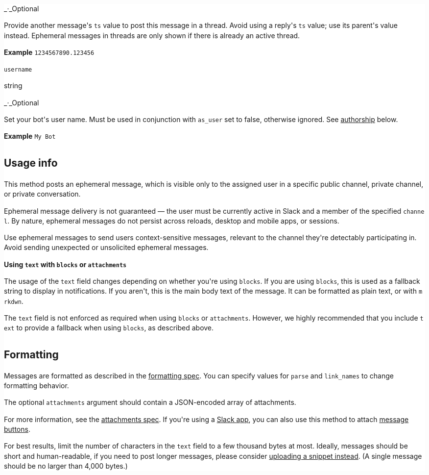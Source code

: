_·_Optional

Provide another message's `ts` value to post this message in a thread. Avoid using a reply's `ts` value; use its parent's value instead. Ephemeral messages in threads are only shown if there is already an active thread.

**Example**
`1234567890.123456`

`username`

string

_·_Optional

Set your bot's user name. Must be used in conjunction with `as_user` set to false, otherwise ignored. See [authorship](#authorship) below.

**Example**
`My Bot`

## Usage info

This method posts an ephemeral message, which is visible only to the assigned user in a specific public channel, private channel, or private conversation.

Ephemeral message delivery is not guaranteed — the user must be currently active in Slack and a member of the specified `channel`. By nature, ephemeral messages do not persist across reloads, desktop and mobile apps, or sessions.

Use ephemeral messages to send users context-sensitive messages, relevant to the channel they're detectably participating in. Avoid sending unexpected or unsolicited ephemeral messages.

**Using `text` with `blocks` or `attachments`**

The usage of the `text` field changes depending on whether you're using `blocks`. If you are using `blocks`, this is used as a fallback string to display in notifications. If you aren't, this is the main body text of the message. It can be formatted as plain text, or with `mrkdwn`.

The `text` field is not enforced as required when using `blocks` or `attachments`. However, we highly recommended that you include `text` to provide a fallback when using `blocks`, as described above.

## Formatting

Messages are formatted as described in the [formatting spec](/docs/message-formatting). You can specify values for `parse` and `link_names` to change formatting behavior.

The optional `attachments` argument should contain a JSON-encoded array of attachments.

For more information, see the [attachments spec](/docs/message-attachments). If you're using a [Slack app](/slack-apps), you can also use this method to attach [message buttons](/docs/message-buttons).

For best results, limit the number of characters in the `text` field to a few thousand bytes at most. Ideally, messages should be short and human-readable, if you need to post longer messages, please consider [uploading a snippet instead](/methods/files.upload). (A single message should be no larger than 4,000 bytes.)
